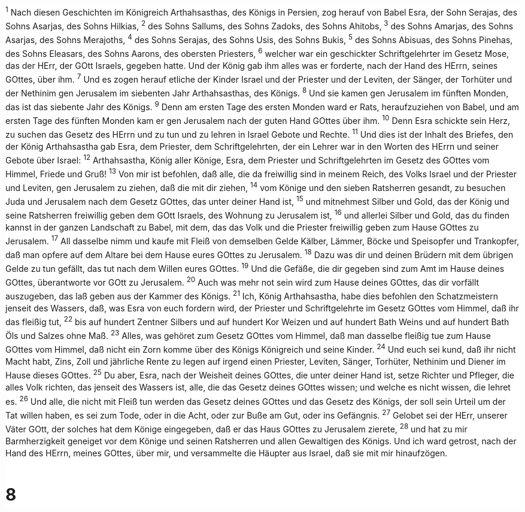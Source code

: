 <sup>1</sup> Nach diesen Geschichten im Königreich Arthahsasthas, des Königs in Persien, zog herauf von Babel Esra, der Sohn Serajas, des Sohns Asarjas, des Sohns Hilkias, <sup>2</sup> des Sohns Sallums, des Sohns Zadoks, des Sohns Ahitobs, <sup>3</sup> des Sohns Amarjas, des Sohns Asarjas, des Sohns Merajoths, <sup>4</sup> des Sohns Serajas, des Sohns Usis, des Sohns Bukis, <sup>5</sup> des Sohns Abisuas, des Sohns Pinehas, des Sohns Eleasars, des Sohns Aarons, des obersten Priesters, <sup>6</sup> welcher war ein geschickter Schriftgelehrter im Gesetz Mose, das der HErr, der GOtt Israels, gegeben hatte. Und der König gab ihm alles was er forderte, nach der Hand des HErrn, seines GOttes, über ihm. <sup>7</sup> Und es zogen herauf etliche der Kinder Israel und der Priester und der Leviten, der Sänger, der Torhüter und der Nethinim gen Jerusalem im siebenten Jahr Arthahsasthas, des Königs. <sup>8</sup> Und sie kamen gen Jerusalem im fünften Monden, das ist das siebente Jahr des Königs. <sup>9</sup> Denn am ersten Tage des ersten Monden ward er Rats, heraufzuziehen von Babel, und am ersten Tage des fünften Monden kam er gen Jerusalem nach der guten Hand GOttes über ihm. <sup>10</sup> Denn Esra schickte sein Herz, zu suchen das Gesetz des HErrn und zu tun und zu lehren in Israel Gebote und Rechte. <sup>11</sup> Und dies ist der Inhalt des Briefes, den der König Arthahsastha gab Esra, dem Priester, dem Schriftgelehrten, der ein Lehrer war in den Worten des HErrn und seiner Gebote über Israel: <sup>12</sup> Arthahsastha, König aller Könige, Esra, dem Priester und Schriftgelehrten im Gesetz des GOttes vom Himmel, Friede und Gruß! <sup>13</sup> Von mir ist befohlen, daß alle, die da freiwillig sind in meinem Reich, des Volks Israel und der Priester und Leviten, gen Jerusalem zu ziehen, daß die mit dir ziehen, <sup>14</sup> vom Könige und den sieben Ratsherren gesandt, zu besuchen Juda und Jerusalem nach dem Gesetz GOttes, das unter deiner Hand ist, <sup>15</sup> und mitnehmest Silber und Gold, das der König und seine Ratsherren freiwillig geben dem GOtt Israels, des Wohnung zu Jerusalem ist, <sup>16</sup> und allerlei Silber und Gold, das du finden kannst in der ganzen Landschaft zu Babel, mit dem, das das Volk und die Priester freiwillig geben zum Hause GOttes zu Jerusalem. <sup>17</sup> All dasselbe nimm und kaufe mit Fleiß von demselben Gelde Kälber, Lämmer, Böcke und Speisopfer und Trankopfer, daß man opfere auf dem Altare bei dem Hause eures GOttes zu Jerusalem. <sup>18</sup> Dazu was dir und deinen Brüdern mit dem übrigen Gelde zu tun gefällt, das tut nach dem Willen eures GOttes. <sup>19</sup> Und die Gefäße, die dir gegeben sind zum Amt im Hause deines GOttes, überantworte vor GOtt zu Jerusalem. <sup>20</sup> Auch was mehr not sein wird zum Hause deines GOttes, das dir vorfällt auszugeben, das laß geben aus der Kammer des Königs. <sup>21</sup> Ich, König Arthahsastha, habe dies befohlen den Schatzmeistern jenseit des Wassers, daß, was Esra von euch fordern wird, der Priester und Schriftgelehrte im Gesetz GOttes vom Himmel, daß ihr das fleißig tut, <sup>22</sup> bis auf hundert Zentner Silbers und auf hundert Kor Weizen und auf hundert Bath Weins und auf hundert Bath Öls und Salzes ohne Maß. <sup>23</sup> Alles, was gehöret zum Gesetz GOttes vom Himmel, daß man dasselbe fleißig tue zum Hause GOttes vom Himmel, daß nicht ein Zorn komme über des Königs Königreich und seine Kinder. <sup>24</sup> Und euch sei kund, daß ihr nicht Macht habt, Zins, Zoll und jährliche Rente zu legen auf irgend einen Priester, Leviten, Sänger, Torhüter, Nethinim und Diener im Hause dieses GOttes. <sup>25</sup> Du aber, Esra, nach der Weisheit deines GOttes, die unter deiner Hand ist, setze Richter und Pfleger, die alles Volk richten, das jenseit des Wassers ist, alle, die das Gesetz deines GOttes wissen; und welche es nicht wissen, die lehret es. <sup>26</sup> Und alle, die nicht mit Fleiß tun werden das Gesetz deines GOttes und das Gesetz des Königs, der soll sein Urteil um der Tat willen haben, es sei zum Tode, oder in die Acht, oder zur Buße am Gut, oder ins Gefängnis. <sup>27</sup> Gelobet sei der HErr, unserer Väter GOtt, der solches hat dem Könige eingegeben, daß er das Haus GOttes zu Jerusalem zierete, <sup>28</sup> und hat zu mir Barmherzigkeit geneiget vor dem Könige und seinen Ratsherren und allen Gewaltigen des Königs. Und ich ward getrost, nach der Hand des HErrn, meines GOttes, über mir, und versammelte die Häupter aus Israel, daß sie mit mir hinaufzögen.

# 8